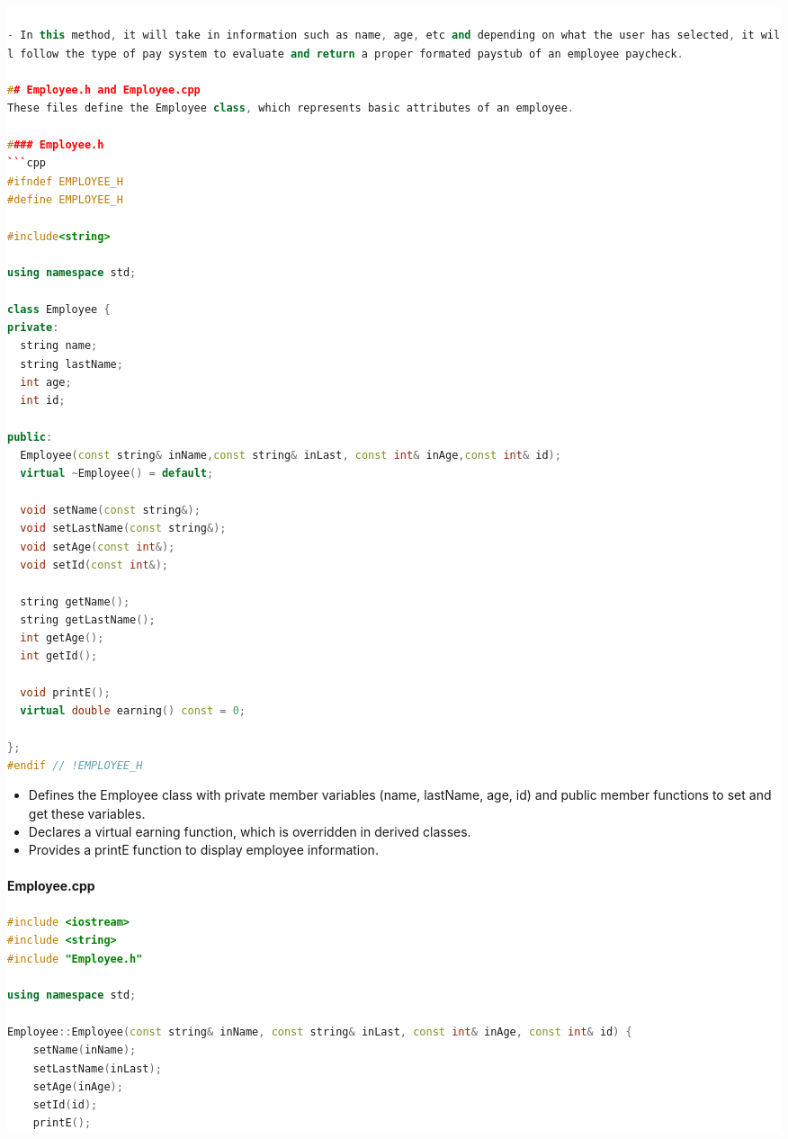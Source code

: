   ```cpp
  
- In this method, it will take in information such as name, age, etc and depending on what the user has selected, it will follow the type of pay system to evaluate and return a proper formated paystub of an employee paycheck.

## Employee.h and Employee.cpp
These files define the Employee class, which represents basic attributes of an employee.

#### Employee.h
```cpp
#ifndef EMPLOYEE_H
#define EMPLOYEE_H

#include<string>

using namespace std;

class Employee {
private:
	string name;
	string lastName;
	int age;
	int id;

public:
	Employee(const string& inName,const string& inLast, const int& inAge,const int& id);
	virtual ~Employee() = default;

	void setName(const string&);
	void setLastName(const string&);
	void setAge(const int&);
	void setId(const int&);

	string getName();
	string getLastName();
	int getAge();
	int getId();

	void printE();
	virtual double earning() const = 0;

};
#endif // !EMPLOYEE_H
```
- Defines the Employee class with private member variables (name, lastName, age, id) and public member functions to set and get these variables.
- Declares a virtual earning function, which is overridden in derived classes.
- Provides a printE function to display employee information.

#### Employee.cpp
```cpp
#include <iostream>
#include <string>
#include "Employee.h"

using namespace std;

Employee::Employee(const string& inName, const string& inLast, const int& inAge, const int& id) {
	setName(inName);
	setLastName(inLast);
	setAge(inAge);
	setId(id);
	printE();
```